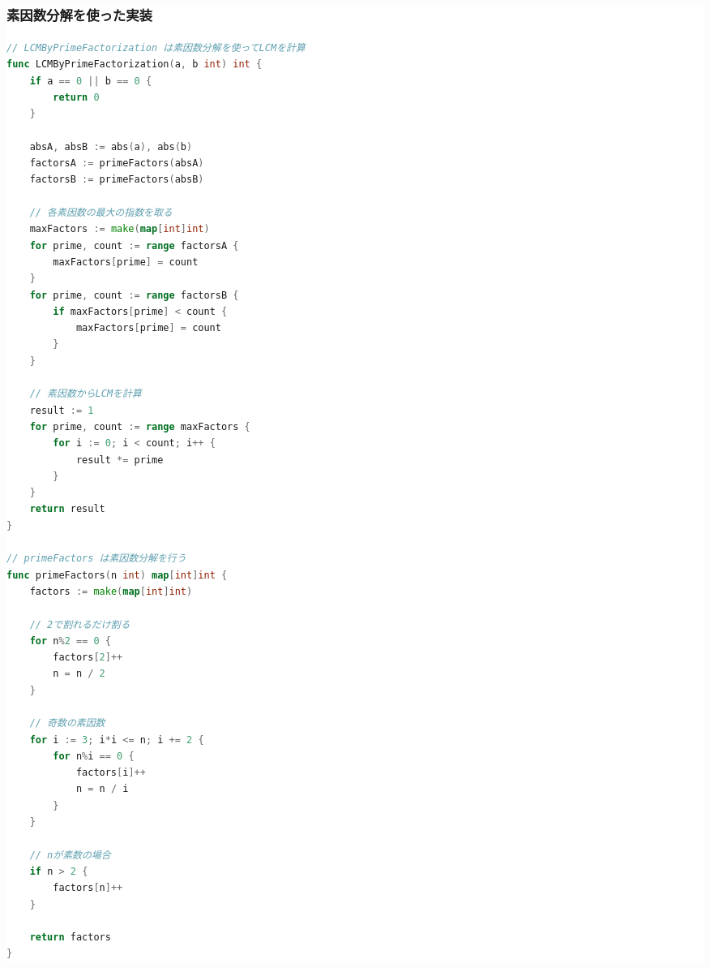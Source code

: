 
### 素因数分解を使った実装


```go
// LCMByPrimeFactorization は素因数分解を使ってLCMを計算
func LCMByPrimeFactorization(a, b int) int {
    if a == 0 || b == 0 {
        return 0
    }

    absA, absB := abs(a), abs(b)
    factorsA := primeFactors(absA)
    factorsB := primeFactors(absB)

    // 各素因数の最大の指数を取る
    maxFactors := make(map[int]int)
    for prime, count := range factorsA {
        maxFactors[prime] = count
    }
    for prime, count := range factorsB {
        if maxFactors[prime] < count {
            maxFactors[prime] = count
        }
    }

    // 素因数からLCMを計算
    result := 1
    for prime, count := range maxFactors {
        for i := 0; i < count; i++ {
            result *= prime
        }
    }
    return result
}

// primeFactors は素因数分解を行う
func primeFactors(n int) map[int]int {
    factors := make(map[int]int)

    // 2で割れるだけ割る
    for n%2 == 0 {
        factors[2]++
        n = n / 2
    }

    // 奇数の素因数
    for i := 3; i*i <= n; i += 2 {
        for n%i == 0 {
            factors[i]++
            n = n / i
        }
    }

    // nが素数の場合
    if n > 2 {
        factors[n]++
    }

    return factors
}

```
